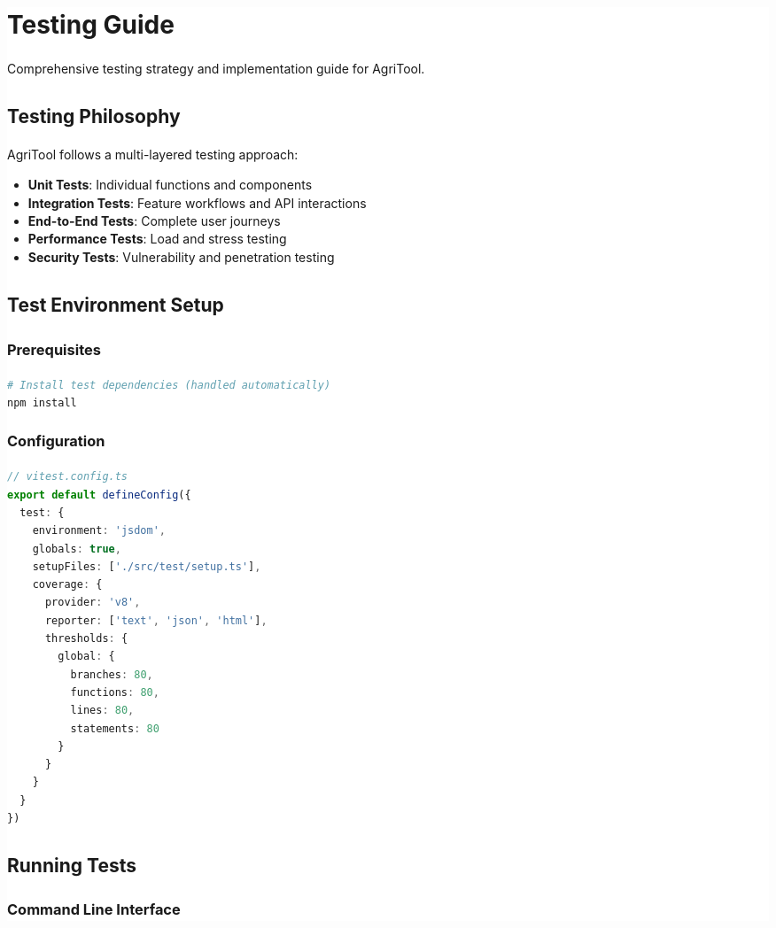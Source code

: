 # Testing Guide

Comprehensive testing strategy and implementation guide for AgriTool.

## Testing Philosophy

AgriTool follows a multi-layered testing approach:
- **Unit Tests**: Individual functions and components
- **Integration Tests**: Feature workflows and API interactions  
- **End-to-End Tests**: Complete user journeys
- **Performance Tests**: Load and stress testing
- **Security Tests**: Vulnerability and penetration testing

## Test Environment Setup

### Prerequisites

```bash
# Install test dependencies (handled automatically)
npm install
```

### Configuration

```typescript
// vitest.config.ts
export default defineConfig({
  test: {
    environment: 'jsdom',
    globals: true,
    setupFiles: ['./src/test/setup.ts'],
    coverage: {
      provider: 'v8',
      reporter: ['text', 'json', 'html'],
      thresholds: {
        global: {
          branches: 80,
          functions: 80,
          lines: 80,
          statements: 80
        }
      }
    }
  }
})
```

## Running Tests

### Command Line Interface
